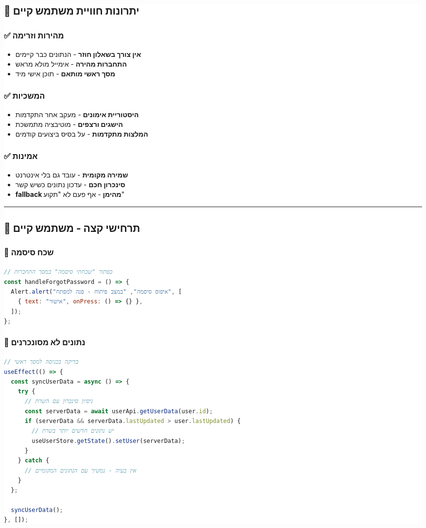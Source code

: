 
## 🎯 יתרונות חוויית משתמש קיים

### ✅ מהירות וזרימה

- **אין צורך בשאלון חוזר** - הנתונים כבר קיימים
- **התחברות מהירה** - אימייל מולא מראש
- **מסך ראשי מותאם** - תוכן אישי מיד

### ✅ המשכיות

- **היסטוריית אימונים** - מעקב אחר התקדמות
- **הישגים ורצפים** - מוטיבציה מתמשכת
- **המלצות מתקדמות** - על בסיס ביצועים קודמים

### ✅ אמינות

- **שמירה מקומית** - עובד גם בלי אינטרנט
- **סינכרון חכם** - עדכון נתונים כשיש קשר
- **fallback מהימן** - אף פעם לא "תקוע"

---

## 🔮 תרחישי קצה - משתמש קיים

### 🔴 שכח סיסמה

```javascript
// כפתור "שכחתי סיסמה" במסך התחברות
const handleForgotPassword = () => {
  Alert.alert("איפוס סיסמה", "במצב פיתוח - פנה למפתח", [
    { text: "אישור", onPress: () => {} },
  ]);
};
```

### 🔴 נתונים לא מסונכרנים

```javascript
// בדיקה בכניסה למסך ראשי
useEffect(() => {
  const syncUserData = async () => {
    try {
      // ניסיון סינכרון עם השרת
      const serverData = await userApi.getUserData(user.id);
      if (serverData && serverData.lastUpdated > user.lastUpdated) {
        // יש נתונים חדשים יותר בשרת
        useUserStore.getState().setUser(serverData);
      }
    } catch {
      // אין בעיה - נמשיך עם הנתונים המקומיים
    }
  };

  syncUserData();
}, []);
```
